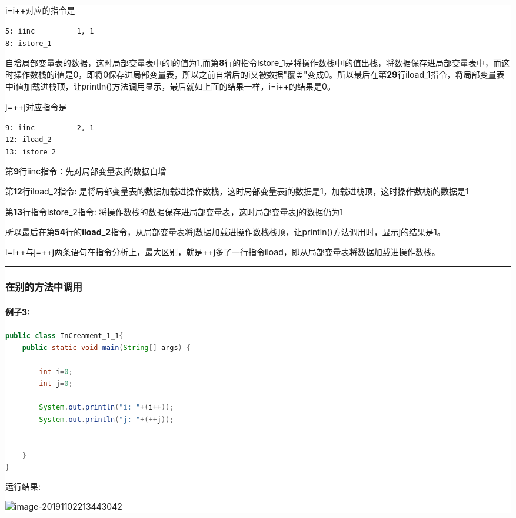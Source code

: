 



i=i++对应的指令是

```
5: iinc          1, 1
8: istore_1
```

自增局部变量表的数据，这时局部变量表中的i的值为1,而第**8**行的指令istore_1是将操作数栈中i的值出栈，将数据保存进局部变量表中，而这时操作数栈的i值是0，即将0保存进局部变量表，所以之前自增后的i又被数据"覆盖"变成0。所以最后在第**29**行iload_1指令，将局部变量表中i值加载进栈顶，让println()方法调用显示，最后就如上面的结果一样，i=i++的结果是0。



j=++j对应指令是

```
9: iinc          2, 1
12: iload_2
13: istore_2
```

第**9**行iinc指令：先对局部变量表j的数据自增

第**12**行iload_2指令: 是将局部变量表的数据加载进操作数栈，这时局部变量表j的数据是1，加载进栈顶，这时操作数栈j的数据是1

第**13**行指令istore_2指令: 将操作数栈的数据保存进局部变量表，这时局部变量表j的数据仍为1

所以最后在第**54**行的**iload_2**指令，从局部变量表将j数据加载进操作数栈栈顶，让println()方法调用时，显示j的结果是1。

i=i++与j=++j两条语句在指令分析上，最大区别，就是++j多了一行指令iload，即从局部变量表将数据加载进操作数栈。

----------------------------------------------------------------

### 在别的方法中调用

#### 例子3:

```java
public class InCreament_1_1{
	public static void main(String[] args) {
			
		int i=0;
		int j=0;

		System.out.println("i: "+(i++));
		System.out.println("j: "+(++j));


	}
}
```



运行结果:

![image-20191102213443042](D:\MyNotes\Java\i++和++i分析.assets\image-20191102213443042.png)
